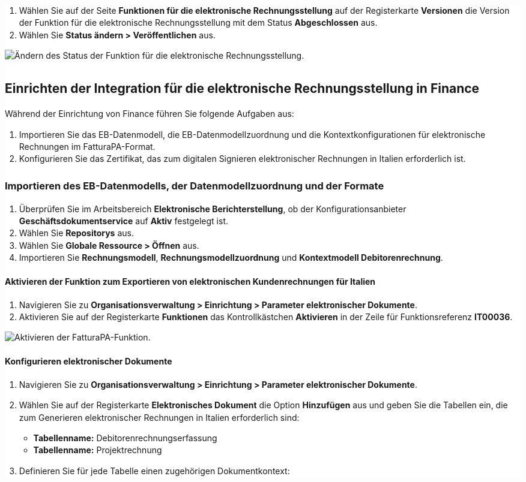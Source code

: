 1. Wählen Sie auf der Seite **Funktionen für die elektronische Rechnungsstellung** auf der Registerkarte **Versionen** die Version der Funktion für die elektronische Rechnungsstellung mit dem Status **Abgeschlossen** aus.
2. Wählen Sie **Status ändern \> Veröffentlichen** aus.

![Ändern des Status der Funktion für die elektronische Rechnungsstellung.](media/e-Invoicing-services-get-started-ITA-Change-status-of-e-Invoicing-feature.png)

## <a name="set-up-electronic-invoicing-integration-in-finance"></a>Einrichten der Integration für die elektronische Rechnungsstellung in Finance

Während der Einrichtung von Finance führen Sie folgende Aufgaben aus:

1. Importieren Sie das EB-Datenmodell, die EB-Datenmodellzuordnung und die Kontextkonfigurationen für elektronische Rechnungen im FatturaPA-Format.
2. Konfigurieren Sie das Zertifikat, das zum digitalen Signieren elektronischer Rechnungen in Italien erforderlich ist.

### <a name="import-the-er-data-model-data-model-mapping-and-formats"></a>Importieren des EB-Datenmodells, der Datenmodellzuordnung und der Formate

1. Überprüfen Sie im Arbeitsbereich **Elektronische Berichterstellung**, ob der Konfigurationsanbieter **Geschäftsdokumentservice** auf **Aktiv** festgelegt ist.
2. Wählen Sie **Repositorys** aus.
3. Wählen Sie **Globale Ressource \> Öffnen** aus.
4. Importieren Sie **Rechnungsmodell**, **Rechnungsmodellzuordnung** und **Kontextmodell Debitorenrechnung**.

#### <a name="turn-on-the-feature-for-exporting-customer-electronic-invoices-for-italy"></a>Aktivieren der Funktion zum Exportieren von elektronischen Kundenrechnungen für Italien

1. Navigieren Sie zu **Organisationsverwaltung \> Einrichtung \> Parameter elektronischer Dokumente**.
2. Aktivieren Sie auf der Registerkarte **Funktionen** das Kontrollkästchen **Aktivieren** in der Zeile für Funktionsreferenz **IT00036**.

![Aktivieren der FatturaPA-Funktion.](media/e-Invoicing-services-get-started-ITA-Enable-FatturaPA-feature.png)

#### <a name="configure-electronic-documents"></a>Konfigurieren elektronischer Dokumente

1. Navigieren Sie zu **Organisationsverwaltung \> Einrichtung \> Parameter elektronischer Dokumente**.
2. Wählen Sie auf der Registerkarte **Elektronisches Dokument** die Option **Hinzufügen** aus und geben Sie die Tabellen ein, die zum Generieren elektronischer Rechnungen in Italien erforderlich sind:

    - **Tabellenname:** Debitorenrechnungserfassung
    - **Tabellenname:** Projektrechnung

3. Definieren Sie für jede Tabelle einen zugehörigen Dokumentkontext:
